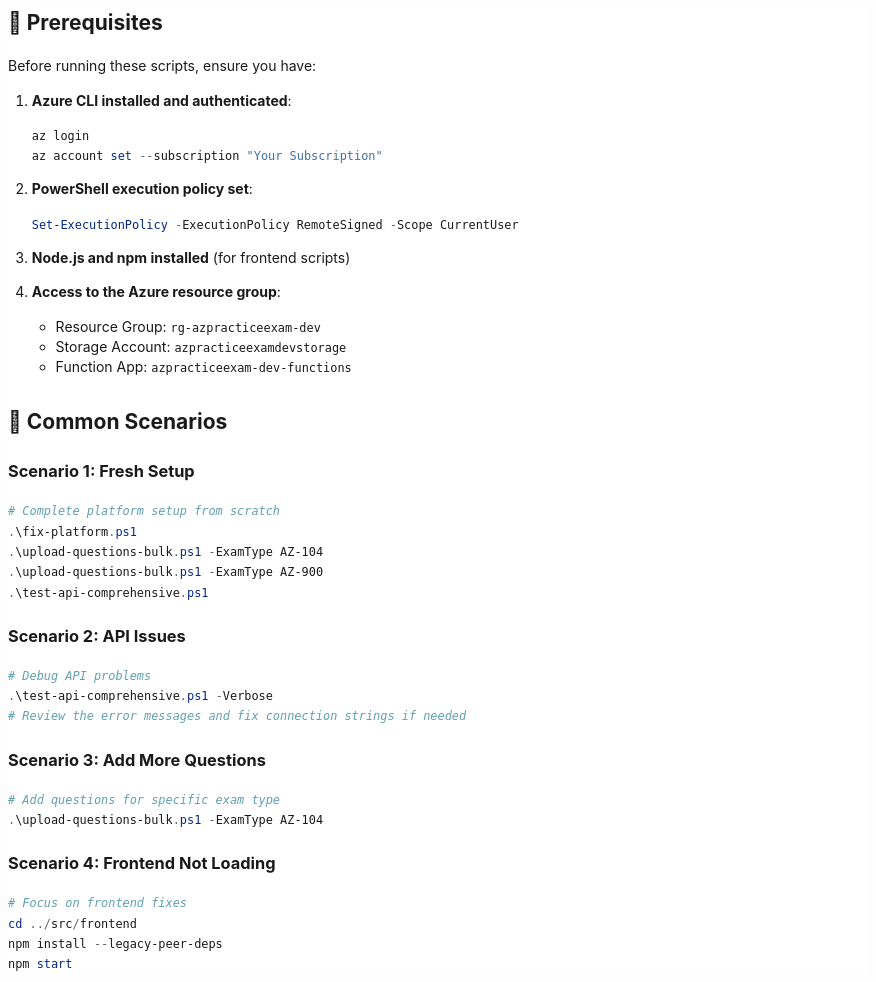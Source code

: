 ## 🔧 Prerequisites

Before running these scripts, ensure you have:

1. **Azure CLI installed and authenticated**:
   ```powershell
   az login
   az account set --subscription "Your Subscription"
   ```

2. **PowerShell execution policy set**:
   ```powershell
   Set-ExecutionPolicy -ExecutionPolicy RemoteSigned -Scope CurrentUser
   ```

3. **Node.js and npm installed** (for frontend scripts)

4. **Access to the Azure resource group**:
   - Resource Group: `rg-azpracticeexam-dev`
   - Storage Account: `azpracticeexamdevstorage`
   - Function App: `azpracticeexam-dev-functions`

## 🎯 Common Scenarios

### Scenario 1: Fresh Setup
```powershell
# Complete platform setup from scratch
.\fix-platform.ps1
.\upload-questions-bulk.ps1 -ExamType AZ-104
.\upload-questions-bulk.ps1 -ExamType AZ-900
.\test-api-comprehensive.ps1
```

### Scenario 2: API Issues
```powershell
# Debug API problems
.\test-api-comprehensive.ps1 -Verbose
# Review the error messages and fix connection strings if needed
```

### Scenario 3: Add More Questions
```powershell
# Add questions for specific exam type
.\upload-questions-bulk.ps1 -ExamType AZ-104
```

### Scenario 4: Frontend Not Loading
```powershell
# Focus on frontend fixes
cd ../src/frontend
npm install --legacy-peer-deps
npm start
```
